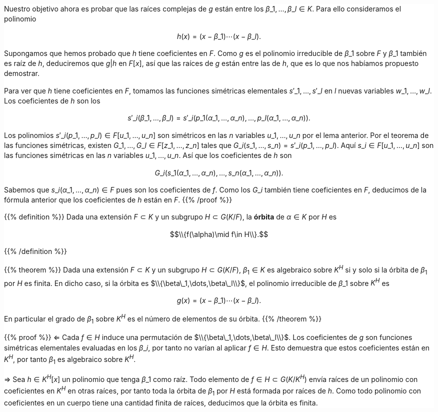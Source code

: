Nuestro objetivo ahora es probar que las raíces complejas de $g$ están entre los $\beta\_1,\dots,\beta\_l\in K$. Para ello consideramos el polinomio 

$$h(x)=(x-\beta\_1)\cdots (x-\beta\_l).$$

Supongamos que hemos probado que $h$ tiene coeficientes en $F$. Como $g$ es el polinomio irreducible de $\beta\_1$ sobre $F$ y $\beta\_1$ también es raíz de $h$, deduciremos que $g|h$ en $F[ x ]$, así que las raíces de $g$ están entre las de $h$, que es lo que nos habíamos propuesto demostrar.

Para ver que $h$ tiene coeficientes en $F$, tomamos las funciones simétricas elementales $s'\_1,\dots, s'\_l$ en $l$ nuevas variables $w\_1,\dots,w\_l$. Los coeficientes de $h$ son los 

$$s'\_i(\beta\_1,\dots,\beta\_l)=s'\_i(p\_1(\alpha\_1,\dots,\alpha\_n),\dots,p\_l(\alpha\_1,\dots,\alpha\_n)).$$

Los polinomios $s'\_i(p\_1,\dots,p\_l)\in F[u\_1,\dots,u\_n]$ son simétricos en las $n$ variables $u\_1,\dots,u\_n$ por el lema anterior. Por el teorema de las funciones simétricas, existen $G\_1,\dots, G\_l\in F[z\_1,\dots,z\_n]$ tales que $G\_i(s\_1,\dots,s\_n)=s'\_i(p\_1,\dots,p\_l)$. Aquí $s\_i\in F[u\_1,\dots,u\_n]$ son las funciones simétricas en las $n$ variables $u\_1,\dots,u\_n$. Así que los coeficientes de $h$ son

$$
G\_i(s\_1(\alpha\_1,\dots,\alpha\_n),\dots,s\_n(\alpha\_1,\dots,\alpha\_n)).
$$

Sabemos que $s\_i(\alpha\_1,\dots,\alpha\_n)\in F$ pues son los coeficientes de $f$. Como los $G\_i$ también tiene coeficientes en $F$, deducimos de la fórmula anterior que los coeficientes de $h$ están en $F$.
{{% /proof %}}

{{% definition %}}
Dada una extensión $F\subset K$ y un subgrupo $H\subset G(K/F)$, la **órbita** de $\alpha\in K$ por $H$ es 

$$\\{f(\alpha)\mid f\in H\\}.$$

{{% /definition %}}

{{% theorem %}}
Dada una extensión $F\subset K$ y un subgrupo $H\subset G(K/F)$, $\beta_1\in K$ es algebraico sobre $K^H$ si y solo si la órbita de $\beta_1$ por $H$ es finita. En dicho caso, si la órbita es $\\{\beta\_1,\dots,\beta\_l\\}$, el polinomio irreducible de $\beta\_1$ sobre $K^H$ es

$$g(x)=(x-\beta\_1)\cdots (x-\beta\_l).$$

En particular el grado de $\beta_1$ sobre $K^H$ es el número de elementos de su órbita.
{{% /theorem %}}

{{% proof %}}
$\Leftarrow$ Cada $f\in H$ induce una permutación de $\\{\beta\_1,\dots,\beta\_l\\}$. Los coeficientes de $g$ son funciones simétricas elementales evaluadas en los $\beta\_i$, por tanto no varían al aplicar $f\in H$. Esto demuestra que estos coeficientes están en $K^H$, por tanto $\beta_1$ es algebraico sobre $K^H$.

$\Rightarrow$ Sea $h\in K^H[ x ]$ un polinomio que tenga $\beta\_1$ como raíz. Todo elemento de $f\in H\subset G(K/K^H)$ envía raíces de un polinomio con coeficientes en $K^H$ en otras raíces, por tanto toda la órbita de $\beta_1$ por $H$ está formada por raíces de $h$. Como todo polinomio con coeficientes en un cuerpo tiene una cantidad finita de raíces, deducimos que la órbita es finita.  
